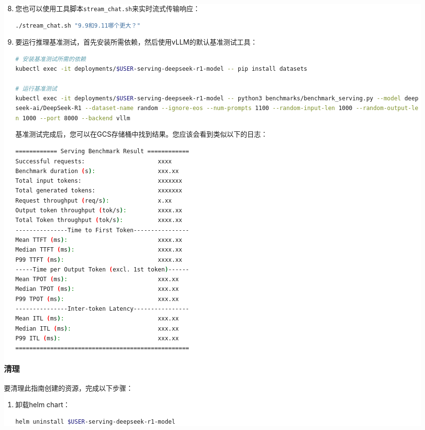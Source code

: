 8. 您也可以使用工具脚本`stream_chat.sh`来实时流式传输响应：
    ```bash
    ./stream_chat.sh "9.9和9.11哪个更大？"
    ```

9. 要运行推理基准测试，首先安装所需依赖，然后使用vLLM的默认基准测试工具：

    ```bash
    # 安装基准测试所需的依赖
    kubectl exec -it deployments/$USER-serving-deepseek-r1-model -- pip install datasets
    
    # 运行基准测试
    kubectl exec -it deployments/$USER-serving-deepseek-r1-model -- python3 benchmarks/benchmark_serving.py --model deepseek-ai/DeepSeek-R1 --dataset-name random --ignore-eos --num-prompts 1100 --random-input-len 1000 --random-output-len 1000 --port 8000 --backend vllm
    ```

    基准测试完成后，您可以在GCS存储桶中找到结果。您应该会看到类似以下的日志：

    ```bash
    ============ Serving Benchmark Result ============
    Successful requests:                     xxxx
    Benchmark duration (s):                  xxx.xx
    Total input tokens:                      xxxxxxx
    Total generated tokens:                  xxxxxxx
    Request throughput (req/s):              x.xx
    Output token throughput (tok/s):         xxxx.xx
    Total Token throughput (tok/s):          xxxx.xx
    ---------------Time to First Token----------------
    Mean TTFT (ms):                          xxxx.xx
    Median TTFT (ms):                        xxxx.xx
    P99 TTFT (ms):                           xxxx.xx
    -----Time per Output Token (excl. 1st token)------
    Mean TPOT (ms):                          xxx.xx
    Median TPOT (ms):                        xxx.xx
    P99 TPOT (ms):                           xxx.xx
    ---------------Inter-token Latency----------------
    Mean ITL (ms):                           xxx.xx
    Median ITL (ms):                         xxx.xx
    P99 ITL (ms):                            xxx.xx
    ==================================================
    ```

### 清理

要清理此指南创建的资源，完成以下步骤：

1. 卸载helm chart：

    ```bash
    helm uninstall $USER-serving-deepseek-r1-model
    ```
